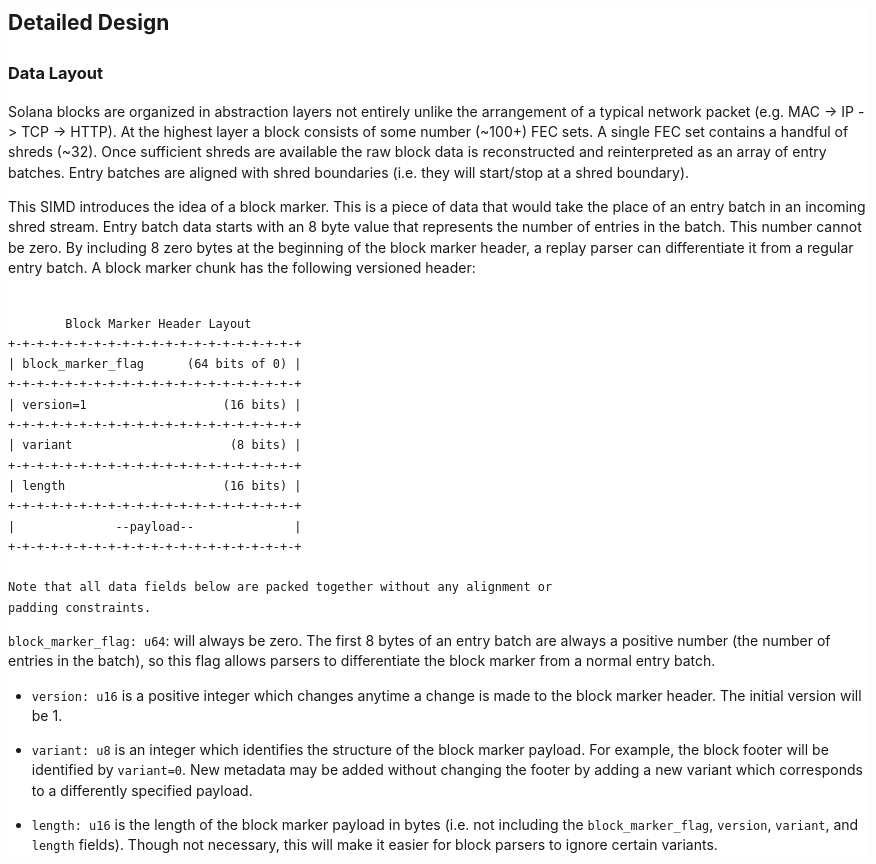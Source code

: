 ## Detailed Design

### Data Layout

Solana blocks are organized in abstraction layers not entirely unlike the
arrangement of a typical network packet (e.g. MAC -> IP -> TCP -> HTTP). At the
highest layer a block consists of some number (~100+) FEC sets. A single FEC set
contains a handful of shreds (~32). Once sufficient shreds are available the raw
block data is reconstructed and reinterpreted as an array of entry batches.
Entry batches are aligned with shred boundaries (i.e. they will start/stop at a
shred boundary).

This SIMD introduces the idea of a block marker. This is a piece of data that
would take the place of an entry batch in an incoming shred stream. Entry batch
data starts with an 8 byte value that represents the number of entries in the
batch. This number cannot be zero. By including 8 zero bytes at the beginning of
the block marker header, a replay parser can differentiate it from a regular
entry batch. A block marker chunk has the following versioned header:

```

        Block Marker Header Layout
+-+-+-+-+-+-+-+-+-+-+-+-+-+-+-+-+-+-+-+-+
| block_marker_flag      (64 bits of 0) |
+-+-+-+-+-+-+-+-+-+-+-+-+-+-+-+-+-+-+-+-+
| version=1                   (16 bits) |
+-+-+-+-+-+-+-+-+-+-+-+-+-+-+-+-+-+-+-+-+
| variant                      (8 bits) |
+-+-+-+-+-+-+-+-+-+-+-+-+-+-+-+-+-+-+-+-+
| length                      (16 bits) |
+-+-+-+-+-+-+-+-+-+-+-+-+-+-+-+-+-+-+-+-+
|              --payload--              |
+-+-+-+-+-+-+-+-+-+-+-+-+-+-+-+-+-+-+-+-+

Note that all data fields below are packed together without any alignment or
padding constraints.

```

`block_marker_flag: u64`: will always be zero. The first 8 bytes of an entry
batch are always a positive number (the number of entries in the batch), so this
flag allows parsers to differentiate the block marker from a normal entry batch.

- `version: u16` is a positive integer which changes anytime a change is made to
the block marker header. The initial version will be 1.

- `variant: u8` is an integer which identifies the structure of the block marker
payload. For example, the block footer will be identified by `variant=0`. New
metadata may be added without changing the footer by adding a new variant which
corresponds to a differently specified payload.

- `length: u16` is the length of the block marker payload in bytes (i.e. not
including the `block_marker_flag`, `version`, `variant`, and `length` fields).
Though not necessary, this will make it easier for block parsers to ignore
certain variants.
